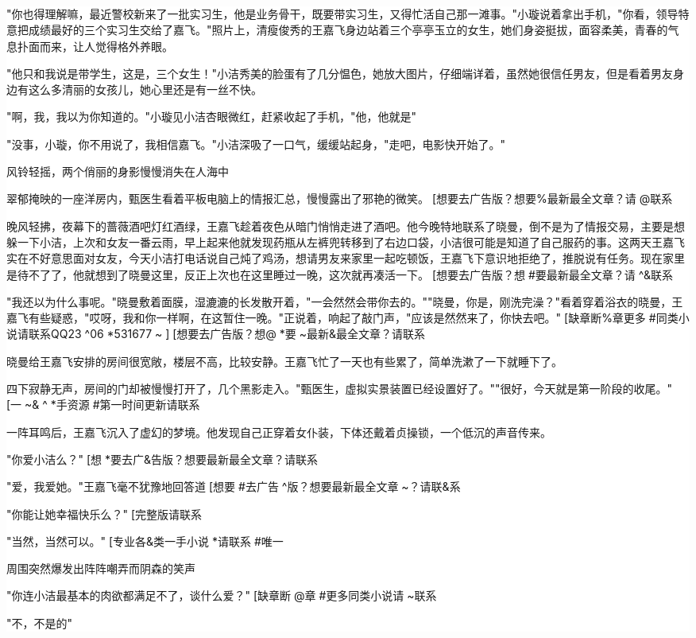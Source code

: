 

"你也得理解嘛，最近警校新来了一批实习生，他是业务骨干，既要带实习生，又得忙活自己那一滩事。"小璇说着拿出手机，"你看，领导特意把成绩最好的三个实习生交给了嘉飞。"照片上，清瘦俊秀的王嘉飞身边站着三个亭亭玉立的女生，她们身姿挺拔，面容柔美，青春的气息扑面而来，让人觉得格外养眼。



"他只和我说是带学生，这是，三个女生！"小洁秀美的脸蛋有了几分愠色，她放大图片，仔细端详着，虽然她很信任男友，但是看着男友身边有这么多清丽的女孩儿，她心里还是有一丝不快。



"啊，我，我以为你知道的。"小璇见小洁杏眼微红，赶紧收起了手机，"他，他就是"



"没事，小璇，你不用说了，我相信嘉飞。"小洁深吸了一口气，缓缓站起身，"走吧，电影快开始了。"



风铃轻摇，两个俏丽的身影慢慢消失在人海中



翠郁掩映的一座洋房内，甄医生看着平板电脑上的情报汇总，慢慢露出了邪艳的微笑。 [想要去广告版？想要%最新最全文章？请 @联系



晚风轻拂，夜幕下的蔷薇酒吧灯红酒绿，王嘉飞趁着夜色从暗门悄悄走进了酒吧。他今晚特地联系了晓曼，倒不是为了情报交易，主要是想躲一下小洁，上次和女友一番云雨，早上起来他就发现药瓶从左裤兜转移到了右边口袋，小洁很可能是知道了自己服药的事。这两天王嘉飞实在不好意思面对女友，今天小洁打电话说自己炖了鸡汤，想请男友来家里一起吃顿饭，王嘉飞下意识地拒绝了，推脱说有任务。现在家里是待不了了，他就想到了晓曼这里，反正上次也在这里睡过一晚，这次就再凑活一下。 [想要去广告版？想 #要最新最全文章？请 ^&联系



"我还以为什么事呢。"晓曼敷着面膜，湿漉漉的长发散开着，"一会然然会带你去的。""晓曼，你是，刚洗完澡？"看着穿着浴衣的晓曼，王嘉飞有些疑惑，"哎呀，我和你一样啊，在这暂住一晚。"正说着，响起了敲门声，"应该是然然来了，你快去吧。" [缺章断%章更多 #同类小说请联系QQ23 ^06 *531677 ~ ] [想要去广告版？想@ *要 ~最新&最全文章？请联系



晓曼给王嘉飞安排的房间很宽敞，楼层不高，比较安静。王嘉飞忙了一天也有些累了，简单洗漱了一下就睡下了。



四下寂静无声，房间的门却被慢慢打开了，几个黑影走入。"甄医生，虚拟实景装置已经设置好了。""很好，今天就是第一阶段的收尾。" [一 ~& ^ *手资源 #第一时间更新请联系



一阵耳鸣后，王嘉飞沉入了虚幻的梦境。他发现自己正穿着女仆装，下体还戴着贞操锁，一个低沉的声音传来。



"你爱小洁么？" [想 *要去广&告版？想要最新最全文章？请联系



"爱，我爱她。"王嘉飞毫不犹豫地回答道 [想要 #去广告 ^版？想要最新最全文章 ~？请联&系



"你能让她幸福快乐么？" [完整版请联系



"当然，当然可以。" [专业各&类一手小说 *请联系 #唯一



周围突然爆发出阵阵嘲弄而阴森的笑声



"你连小洁最基本的肉欲都满足不了，谈什么爱？" [缺章断 @章 #更多同类小说请 ~联系



"不，不是的"
